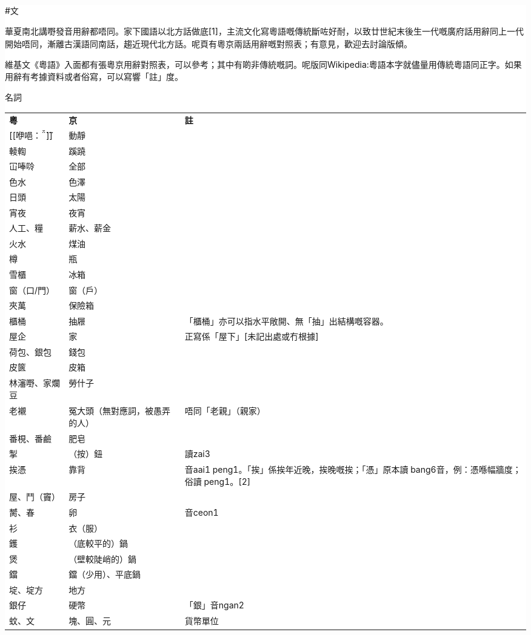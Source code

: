 #文 

華夏南北講嘢發音用辭都唔同。家下國語以北方話做底[1]，主流文化寫粵語嘅傳統斷咗好耐，以致廿世紀末後生一代嘅廣府話用辭同上一代開始唔同，漸離古漢語同南話，趨近現代北方話。呢頁有粵京兩話用辭嘅對照表；有意見，歡迎去討論版傾。

維基文《粵語》入面都有張粵京用辭對照表，可以參考；其中有啲非傳統嘅詞。呢版同Wikipedia:粵語本字就儘量用傳統粵語同正字。如果用辭有考據資料或者俗寫，可以寫響「註」度。


  
名詞

|   |   |   |
|---|---|---|
|**粵**|**京**|**註**|
|[[咿唈：]]|動靜||
|輘輷|蹊蹺||
|冚唪唥|全部||
|色水|色澤||
|日頭|太陽||
|宵夜|夜宵||
|人工、糧|薪水、薪金||
|火水|煤油||
|樽|瓶||
|雪櫃|冰箱||
|窗（口/門）|窗（戶）||
|夾萬|保險箱||
|櫃桶|抽屜|「櫃桶」亦可以指水平敞開、無「抽」出結構嘅容器。|
|屋企|家|正寫係「屋下」[未記出處或冇根據]|
|荷包、銀包|錢包||
|皮篋|皮箱||
|林瀋嘢、家爛豆|勞什子||
|老襯|冤大頭（無對應詞，被愚弄的人）|唔同「老親」（親家）|
|番梘、番鹼|肥皂||
|掣|（按）鈕|讀zai3|
|挨憑|靠背|音aai1 peng1。「挨」係挨年近晚，挨晚嘅挨；「憑」原本讀 bang6音，例：憑喺幅牆度；俗讀 peng1。[2]|
|屋、鬥（竇）|房子||
|膥、春|卵|音ceon1|
|衫|衣（服）||
|鑊|（底較平的）鍋||
|煲|（壁較陡峭的）鍋||
|鐺|鐺（少用）、平底鍋||
|埞、埞方|地方||
|銀仔|硬幣|「銀」音ngan2|
|蚊、文|塊、圓、元|貨幣單位|